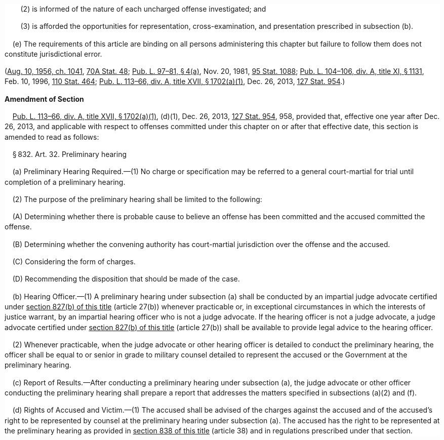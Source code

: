         (2) is informed of the nature of each uncharged offense investigated; and

        (3) is afforded the opportunities for representation, cross-examination, and presentation prescribed in subsection (b).

    (e) The requirements of this article are binding on all persons administering this chapter but failure to follow them does not constitute jurisdictional error.

([Aug. 10, 1956, ch. 1041][/us/act/1956-08-10/ch1041], [70A Stat. 48][/us/stat/70A/48]; [Pub. L. 97–81, § 4(a)][/us/pl/97/81/s4/a], Nov. 20, 1981, [95 Stat. 1088][/us/stat/95/1088]; [Pub. L. 104–106, div. A, title XI, § 1131][/us/pl/104/106/s1131], Feb. 10, 1996, [110 Stat. 464][/us/stat/110/464]; [Pub. L. 113–66, div. A, title XVII, § 1702(a)(1)][/us/pl/113/66/s1702/a/1], Dec. 26, 2013, [127 Stat. 954][/us/stat/127/954].)

 __Amendment of Section__ 

    [Pub. L. 113–66, div. A, title XVII, § 1702(a)(1)][/us/pl/113/66/s1702/a/1], (d)(1), Dec. 26, 2013, [127 Stat. 954][/us/stat/127/954], 958, provided that, effective one year after Dec. 26, 2013, and applicable with respect to offenses committed under this chapter on or after that effective date, this section is amended to read as follows:

    § 832. Art. 32. Preliminary hearing

    (a) Preliminary Hearing Required.—(1) No charge or specification may be referred to a general court-martial for trial until completion of a preliminary hearing.

    (2) The purpose of the preliminary hearing shall be limited to the following:

    (A) Determining whether there is probable cause to believe an offense has been committed and the accused committed the offense.

    (B) Determining whether the convening authority has court-martial jurisdiction over the offense and the accused.

    (C) Considering the form of charges.

    (D) Recommending the disposition that should be made of the case.

    (b) Hearing Officer.—(1) A preliminary hearing under subsection (a) shall be conducted by an impartial judge advocate certified under [section 827(b) of this title][/us/usc/t10/s827/b] (article 27(b)) whenever practicable or, in exceptional circumstances in which the interests of justice warrant, by an impartial hearing officer who is not a judge advocate. If the hearing officer is not a judge advocate, a judge advocate certified under [section 827(b) of this title][/us/usc/t10/s827/b] (article 27(b)) shall be available to provide legal advice to the hearing officer.

    (2) Whenever practicable, when the judge advocate or other hearing officer is detailed to conduct the preliminary hearing, the officer shall be equal to or senior in grade to military counsel detailed to represent the accused or the Government at the preliminary hearing.

    (c) Report of Results.—After conducting a preliminary hearing under subsection (a), the judge advocate or other officer conducting the preliminary hearing shall prepare a report that addresses the matters specified in subsections (a)(2) and (f).

    (d) Rights of Accused and Victim.—(1) The accused shall be advised of the charges against the accused and of the accused’s right to be represented by counsel at the preliminary hearing under subsection (a). The accused has the right to be represented at the preliminary hearing as provided in [section 838 of this title][/us/usc/t10/s838] (article 38) and in regulations prescribed under that section.


[/us/usc/t10/s838]: https://publicdocs.github.io/go/links?ns=uslm&ref=%2Fus%2Fusc%2Ft10%2Fs838
[/us/act/1956-08-10/ch1041]: https://publicdocs.github.io/go/links?ns=uslm&ref=%2Fus%2Fact%2F1956-08-10%2Fch1041
[/us/stat/70A/48]: https://publicdocs.github.io/go/links?ns=uslm&ref=%2Fus%2Fstat%2F70A%2F48
[/us/pl/97/81/s4/a]: https://publicdocs.github.io/go/links?ns=uslm&ref=%2Fus%2Fpl%2F97%2F81%2Fs4%2Fa
[/us/stat/95/1088]: https://publicdocs.github.io/go/links?ns=uslm&ref=%2Fus%2Fstat%2F95%2F1088
[/us/pl/104/106/s1131]: https://publicdocs.github.io/go/links?ns=uslm&ref=%2Fus%2Fpl%2F104%2F106%2Fs1131
[/us/stat/110/464]: https://publicdocs.github.io/go/links?ns=uslm&ref=%2Fus%2Fstat%2F110%2F464
[/us/pl/113/66/s1702/a/1]: https://publicdocs.github.io/go/links?ns=uslm&ref=%2Fus%2Fpl%2F113%2F66%2Fs1702%2Fa%2F1
[/us/stat/127/954]: https://publicdocs.github.io/go/links?ns=uslm&ref=%2Fus%2Fstat%2F127%2F954
[/us/pl/113/66/s1702/a/1]: https://publicdocs.github.io/go/links?ns=uslm&ref=%2Fus%2Fpl%2F113%2F66%2Fs1702%2Fa%2F1
[/us/stat/127/954]: https://publicdocs.github.io/go/links?ns=uslm&ref=%2Fus%2Fstat%2F127%2F954
[/us/usc/t10/s827/b]: https://publicdocs.github.io/go/links?ns=uslm&ref=%2Fus%2Fusc%2Ft10%2Fs827%2Fb
[/us/usc/t10/s827/b]: https://publicdocs.github.io/go/links?ns=uslm&ref=%2Fus%2Fusc%2Ft10%2Fs827%2Fb
[/us/usc/t10/s838]: https://publicdocs.github.io/go/links?ns=uslm&ref=%2Fus%2Fusc%2Ft10%2Fs838
[/us/pl/113/66]: https://publicdocs.github.io/go/links?ns=uslm&ref=%2Fus%2Fpl%2F113%2F66
[/us/pl/104/106]: https://publicdocs.github.io/go/links?ns=uslm&ref=%2Fus%2Fpl%2F104%2F106
[/us/pl/97/81]: https://publicdocs.github.io/go/links?ns=uslm&ref=%2Fus%2Fpl%2F97%2F81
[/us/usc/t10/s838]: https://publicdocs.github.io/go/links?ns=uslm&ref=%2Fus%2Fusc%2Ft10%2Fs838
[/us/pl/113/66]: https://publicdocs.github.io/go/links?ns=uslm&ref=%2Fus%2Fpl%2F113%2F66
[/us/pl/113/66/s1702/d/1]: https://publicdocs.github.io/go/links?ns=uslm&ref=%2Fus%2Fpl%2F113%2F66%2Fs1702%2Fd%2F1
[/us/usc/t10/s802]: https://publicdocs.github.io/go/links?ns=uslm&ref=%2Fus%2Fusc%2Ft10%2Fs802
[/us/pl/97/81]: https://publicdocs.github.io/go/links?ns=uslm&ref=%2Fus%2Fpl%2F97%2F81
[/us/pl/97/81]: https://publicdocs.github.io/go/links?ns=uslm&ref=%2Fus%2Fpl%2F97%2F81
[/us/usc/t10/s706]: https://publicdocs.github.io/go/links?ns=uslm&ref=%2Fus%2Fusc%2Ft10%2Fs706